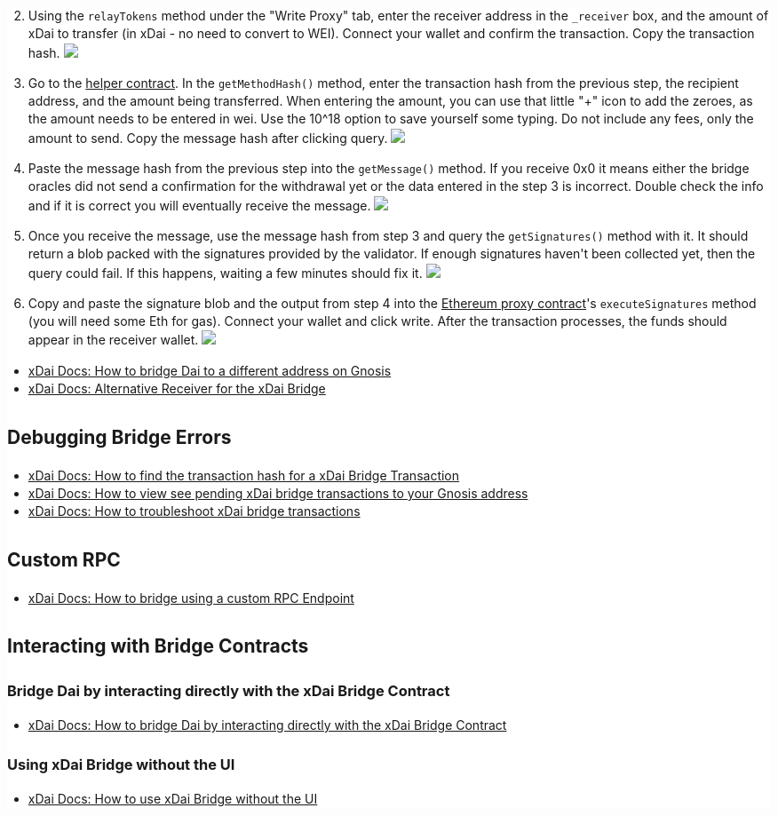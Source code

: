 2. Using the `relayTokens` method under the "Write Proxy" tab, enter the receiver address in the `_receiver` box, and the amount of xDai to transfer (in xDai - no need to convert to WEI). Connect your wallet and confirm the transaction. Copy the transaction hash.
![](/img/bridges/xDai-manual-xDai-Dai1.png)


3. Go to the [helper contract](https://blockscout.com/xdai/mainnet/address/0x2D51EAa266eafcb59bB36dD3c7E99C515e58113A/read-contract#address-tabs). In the `getMethodHash()` method, enter the transaction hash from the previous step, the recipient address, and the amount being transferred. When entering the amount, you can use that little "+" icon to add the zeroes, as the amount needs to be entered in wei. Use the 10^18 option to save yourself some typing. Do not include any fees, only the amount to send. Copy the message hash after clicking query.
![](/img/bridges/xDai-manual-xDai-Dai-getMsgHash.png)

4.  Paste the message hash from the previous step into the `getMessage()` method. If you receive 0x0 it means either the bridge oracles did not send a confirmation for the withdrawal yet or the data entered in the step 3 is incorrect. Double check the info and if it is correct you will eventually receive the message.
![](/img/bridges/xDai-manual-xDai-Dai-getMsg.png)
5. Once you receive the message, use the message hash from step 3 and query the `getSignatures()` method with it. It should return a blob packed with the signatures provided by the validator. If enough signatures haven't been collected yet, then the query could fail. If this happens, waiting a few minutes should fix it.
![](/img/bridges/xDai-manual-xDai-Dai-getSignatures.png)

5. Copy and paste the signature blob and the output from step 4 into the [Ethereum proxy contract](https://etherscan.io/address/0x4aa42145aa6ebf72e164c9bbc74fbd3788045016#writeProxyContract)'s `executeSignatures` method (you will need some Eth for gas). Connect your wallet and click write. After the transaction processes, the funds should appear in the receiver wallet.
![](/img/bridges/xDai-manual-xDai-Dai-execSignatures.png)
- [xDai Docs: How to bridge Dai to a different address on Gnosis](https://developers.gnosischain.com/for-users/bridges/converting-xdai-via-bridge/alternate-receiver-send-dai-to-another-xdai-address)
- [xDai Docs: Alternative Receiver for the xDai Bridge](https://docs.tokenbridge.net/xdai-bridge/using-the-xdai-bridge/alternative-receiver-for-the-xdai-bridge)
## Debugging Bridge Errors

- [xDai Docs: How to find the transaction hash for a xDai Bridge Transaction](https://developers.gnosischain.com/for-users/bridges/converting-xdai-via-bridge/find-a-transaction-hash)
- [xDai Docs: How to view see pending xDai bridge transactions to your Gnosis address](https://developers.gnosischain.com/for-users/bridges/converting-xdai-via-bridge/viewing-inbound-transactions)
- [xDai Docs: How to troubleshoot xDai bridge transactions](https://developers.gnosischain.com/for-users/bridges/converting-xdai-via-bridge/troubleshooting)

## Custom RPC

- [xDai Docs: How to bridge using a custom RPC Endpoint](https://developers.gnosischain.com/for-users/bridges/converting-xdai-via-bridge/use-alternate-or-custom-json-rpc-endpoints)

## Interacting with Bridge Contracts
### Bridge Dai by interacting directly with the xDai Bridge Contract
- [xDai Docs: How to bridge Dai by interacting directly with the xDai Bridge Contract](https://developers.gnosischain.com/for-users/bridges/converting-xdai-via-bridge/transfer-sai-dai-without-the-ui-using-web3-or-mobile-wallet)
### Using xDai Bridge without the UI
- [xDai Docs: How to use xDai Bridge without the UI](https://docs.tokenbridge.net/xdai-bridge/using-the-xdai-bridge/how-to-use-xdai-bridge-without-ui)



